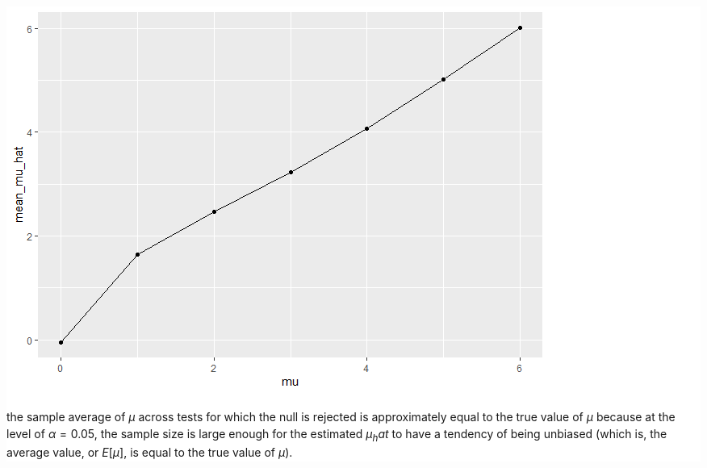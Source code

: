 ![](p8105_hw5_zh2596_files/figure-gfm/unnamed-chunk-15-1.png)

the sample average of $\mu$ across tests for which the null is rejected
is approximately equal to the true value of $\mu$ because at the level
of $\alpha = 0.05$, the sample size is large enough for the estimated
$\mu_hat$ to have a tendency of being unbiased (which is, the average
value, or $E[\mu]$, is equal to the true value of $\mu$).
